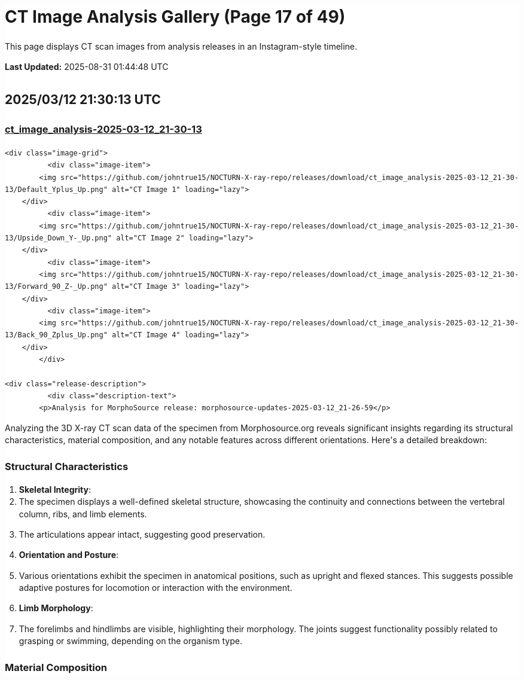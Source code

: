 # CT Image Analysis Gallery (Page 17 of 49)

This page displays CT scan images from analysis releases in an Instagram-style timeline.

**Last Updated:** 2025-08-31 01:44:48 UTC

<link rel="stylesheet" href="assets/css/gallery.css">

<div class="gallery-container">

<div class="gallery-item" data-release-id="release-ct-image-analysis-2025-03-12-21-30-13" data-release-tag="ct_image_analysis-2025-03-12_21-30-13">
    <div class="gallery-header">
        <h2>2025/03/12 21:30:13 UTC</h2>
        <h3><a href="https://github.com/johntrue15/NOCTURN-X-ray-repo/releases/tag/ct_image_analysis-2025-03-12_21-30-13">ct_image_analysis-2025-03-12_21-30-13</a></h3>
    </div>
    
    <div class="image-grid">
              <div class="image-item">
            <img src="https://github.com/johntrue15/NOCTURN-X-ray-repo/releases/download/ct_image_analysis-2025-03-12_21-30-13/Default_Yplus_Up.png" alt="CT Image 1" loading="lazy">
        </div>
              <div class="image-item">
            <img src="https://github.com/johntrue15/NOCTURN-X-ray-repo/releases/download/ct_image_analysis-2025-03-12_21-30-13/Upside_Down_Y-_Up.png" alt="CT Image 2" loading="lazy">
        </div>
              <div class="image-item">
            <img src="https://github.com/johntrue15/NOCTURN-X-ray-repo/releases/download/ct_image_analysis-2025-03-12_21-30-13/Forward_90_Z-_Up.png" alt="CT Image 3" loading="lazy">
        </div>
              <div class="image-item">
            <img src="https://github.com/johntrue15/NOCTURN-X-ray-repo/releases/download/ct_image_analysis-2025-03-12_21-30-13/Back_90_Zplus_Up.png" alt="CT Image 4" loading="lazy">
        </div>
            </div>
    
    <div class="release-description">
              <div class="description-text">
            <p>Analysis for MorphoSource release: morphosource-updates-2025-03-12_21-26-59</p>
<p>Analyzing the 3D X-ray CT scan data of the specimen from Morphosource.org reveals significant insights regarding its structural characteristics, material composition, and any notable features across different orientations. Here's a detailed breakdown:</p>
<h3>Structural Characteristics</h3>
<ol>
<li><strong>Skeletal Integrity</strong>:</li>
<li>The specimen displays a well-defined skeletal structure, showcasing the continuity and connections between the vertebral column, ribs, and limb elements.</li>
<li>
<p>The articulations appear intact, suggesting good preservation.</p>
</li>
<li>
<p><strong>Orientation and Posture</strong>:</p>
</li>
<li>
<p>Various orientations exhibit the specimen in anatomical positions, such as upright and flexed stances. This suggests possible adaptive postures for locomotion or interaction with the environment.</p>
</li>
<li>
<p><strong>Limb Morphology</strong>:</p>
</li>
<li>The forelimbs and hindlimbs are visible, highlighting their morphology. The joints suggest functionality possibly related to grasping or swimming, depending on the organism type.</li>
</ol>
<h3>Material Composition</h3>
<ol>